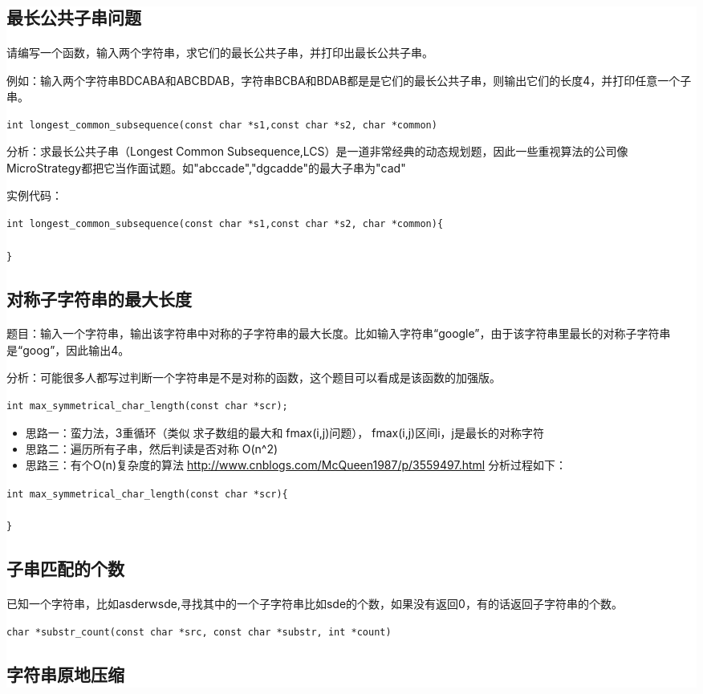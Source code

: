 

## 最长公共子串问题

请编写一个函数，输入两个字符串，求它们的最长公共子串，并打印出最长公共子串。

例如：输入两个字符串BDCABA和ABCBDAB，字符串BCBA和BDAB都是是它们的最长公共子串，则输出它们的长度4，并打印任意一个子串。

``` 
int longest_common_subsequence(const char *s1,const char *s2, char *common)
```

分析：求最长公共子串（Longest Common Subsequence,LCS）是一道非常经典的动态规划题，因此一些重视算法的公司像MicroStrategy都把它当作面试题。如"abccade","dgcadde"的最大子串为"cad"



实例代码：

``` 
int longest_common_subsequence(const char *s1,const char *s2, char *common){
	
}
```



## 对称子字符串的最大长度

题目：输入一个字符串，输出该字符串中对称的子字符串的最大长度。比如输入字符串“google”，由于该字符串里最长的对称子字符串是“goog”，因此输出4。

分析：可能很多人都写过判断一个字符串是不是对称的函数，这个题目可以看成是该函数的加强版。

```
int max_symmetrical_char_length(const char *scr);
```

* 思路一：蛮力法，3重循环（类似 求子数组的最大和 fmax(i,j)问题）， fmax(i,j)区间i，j是最长的对称字符  
* 思路二：遍历所有子串，然后判读是否对称  O(n^2)   
* 思路三：有个O(n)复杂度的算法 http://www.cnblogs.com/McQueen1987/p/3559497.html   分析过程如下：


```
int max_symmetrical_char_length(const char *scr){
	
}
```



## 子串匹配的个数

已知一个字符串，比如asderwsde,寻找其中的一个子字符串比如sde的个数，如果没有返回0，有的话返回子字符串的个数。
 
``` 
char *substr_count(const char *src, const char *substr, int *count)
```




## 字符串原地压缩

